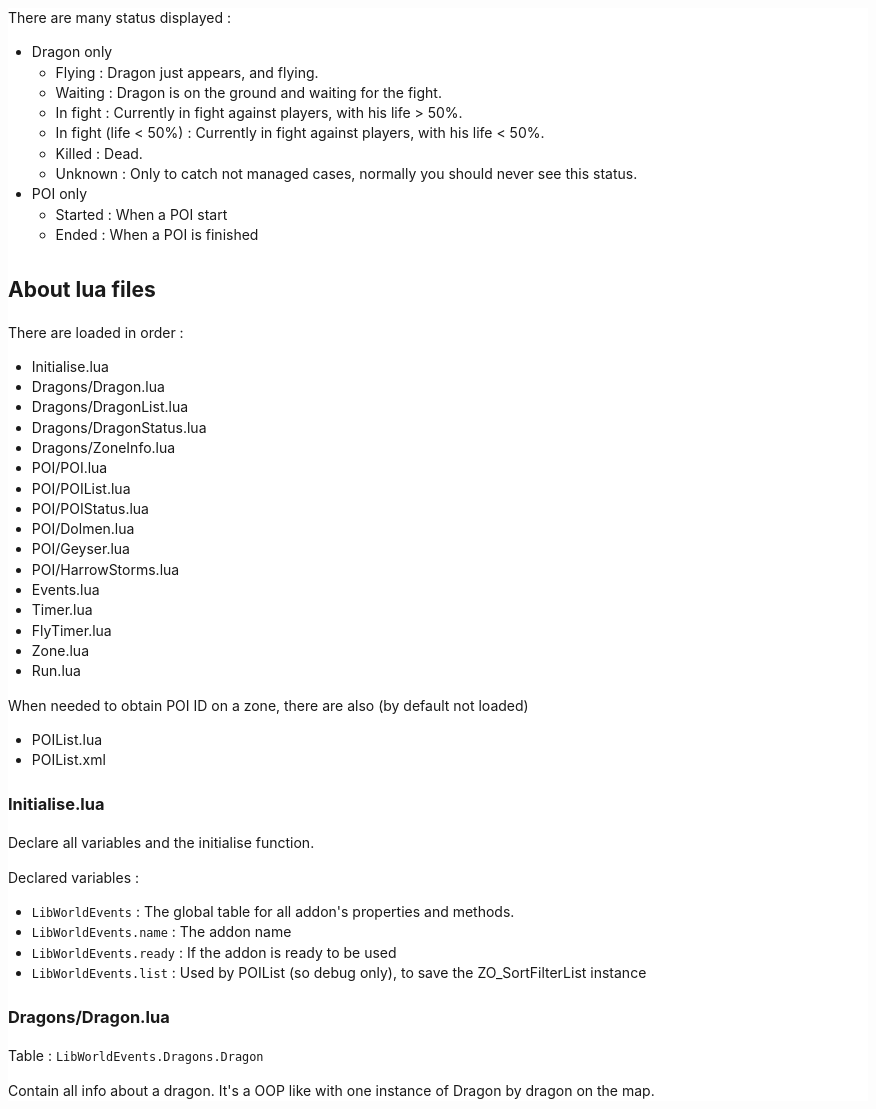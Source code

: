 There are many status displayed :

* Dragon only
  * Flying : Dragon just appears, and flying.
  * Waiting : Dragon is on the ground and waiting for the fight.
  * In fight : Currently in fight against players, with his life > 50%.
  * In fight (life < 50%) : Currently in fight against players, with his life < 50%.
  * Killed : Dead.
  * Unknown : Only to catch not managed cases, normally you should never see this status.
* POI only
  * Started : When a POI start
  * Ended : When a POI is finished

## About lua files

There are loaded in order :

* Initialise.lua
* Dragons/Dragon.lua
* Dragons/DragonList.lua
* Dragons/DragonStatus.lua
* Dragons/ZoneInfo.lua
* POI/POI.lua
* POI/POIList.lua
* POI/POIStatus.lua
* POI/Dolmen.lua
* POI/Geyser.lua
* POI/HarrowStorms.lua
* Events.lua
* Timer.lua
* FlyTimer.lua
* Zone.lua
* Run.lua
  
When needed to obtain POI ID on a zone, there are also (by default not loaded)
* POIList.lua
* POIList.xml

### Initialise.lua

Declare all variables and the initialise function.

Declared variables :

* `LibWorldEvents` : The global table for all addon's properties and methods.
* `LibWorldEvents.name` : The addon name
* `LibWorldEvents.ready` : If the addon is ready to be used
* `LibWorldEvents.list` : Used by POIList (so debug only), to save the ZO_SortFilterList instance

### Dragons/Dragon.lua

Table : `LibWorldEvents.Dragons.Dragon`

Contain all info about a dragon. It's a OOP like with one instance of Dragon by dragon on the map.
